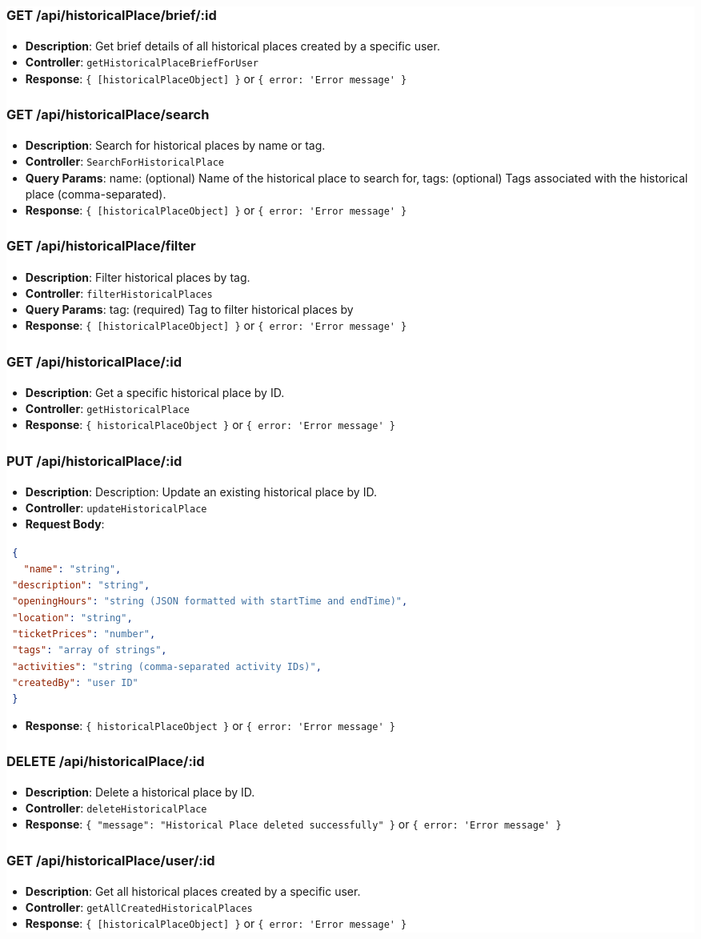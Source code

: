 ### GET /api/historicalPlace/brief/:id
- **Description**: Get brief details of all historical places created by a specific user.
- **Controller**: `getHistoricalPlaceBriefForUser`
- **Response**: `{ [historicalPlaceObject] }` or `{ error: 'Error message' }`

### GET /api/historicalPlace/search
- **Description**: Search for historical places by name or tag.
- **Controller**: `SearchForHistoricalPlace`
- **Query Params**: name: (optional) Name of the historical place to search for, tags: (optional) Tags associated with the historical place (comma-separated).
- **Response**: `{ [historicalPlaceObject] }` or `{ error: 'Error message' }`

### GET /api/historicalPlace/filter
- **Description**:  Filter historical places by tag.
- **Controller**: `filterHistoricalPlaces`
- **Query Params**: tag: (required) Tag to filter historical places by
- **Response**: `{ [historicalPlaceObject] }` or `{ error: 'Error message' }`

### GET /api/historicalPlace/:id
- **Description**: Get a specific historical place by ID.
- **Controller**: `getHistoricalPlace`
- **Response**: `{ historicalPlaceObject }` or `{ error: 'Error message' }`

### PUT /api/historicalPlace/:id
- **Description**: Description: Update an existing historical place by ID.
- **Controller**: `updateHistoricalPlace`
- **Request Body**:
 ```json
  {
    "name": "string",
  "description": "string",
  "openingHours": "string (JSON formatted with startTime and endTime)",
  "location": "string",
  "ticketPrices": "number",
  "tags": "array of strings",
  "activities": "string (comma-separated activity IDs)",
  "createdBy": "user ID"
  }
  ```
- **Response**: `{ historicalPlaceObject }` or `{ error: 'Error message' }`

### DELETE /api/historicalPlace/:id
- **Description**: Delete a historical place by ID.
- **Controller**: `deleteHistoricalPlace`
- **Response**: `{ "message": "Historical Place deleted successfully" }` or `{ error: 'Error message' }`

### GET /api/historicalPlace/user/:id
- **Description**: Get all historical places created by a specific user.
- **Controller**: `getAllCreatedHistoricalPlaces`
- **Response**: `{ [historicalPlaceObject] }` or `{ error: 'Error message' }`
